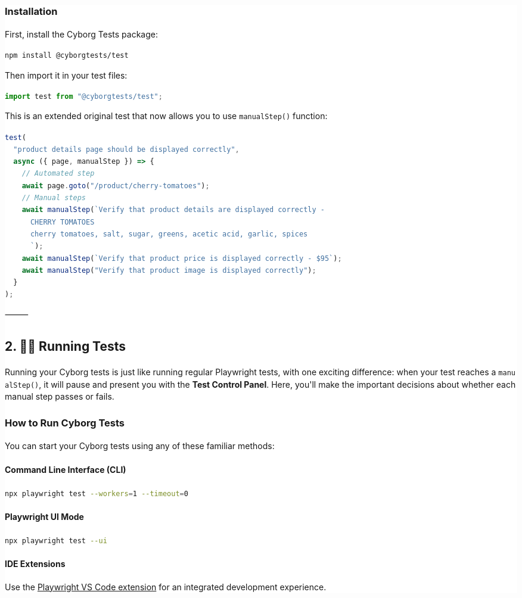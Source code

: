 ### Installation

First, install the Cyborg Tests package:

```bash
npm install @cyborgtests/test
```

Then import it in your test files:

```ts
import test from "@cyborgtests/test";
```
This is an extended original test that now allows you to use `manualStep()` function:

```ts
test(
  "product details page should be displayed correctly",
  async ({ page, manualStep }) => {
    // Automated step
    await page.goto("/product/cherry-tomatoes");
    // Manual steps
    await manualStep(`Verify that product details are displayed correctly - 
      CHERRY TOMATOES
      cherry tomatoes, salt, sugar, greens, acetic acid, garlic, spices
      `);
    await manualStep(`Verify that product price is displayed correctly - $95`);
    await manualStep("Verify that product image is displayed correctly");
  }
);
```


⸻

## 2. 🏃‍♂️ Running Tests

Running your Cyborg tests is just like running regular Playwright tests, with one exciting difference: when your test reaches a `manualStep()`, it will pause and present you with the **Test Control Panel**. Here, you'll make the important decisions about whether each manual step passes or fails.

### How to Run Cyborg Tests

You can start your Cyborg tests using any of these familiar methods:

#### Command Line Interface (CLI)
```bash
npx playwright test --workers=1 --timeout=0
```

#### Playwright UI Mode
```bash
npx playwright test --ui
```

#### IDE Extensions
Use the [Playwright VS Code extension](https://playwright.dev/docs/getting-started-vscode) for an integrated development experience.

